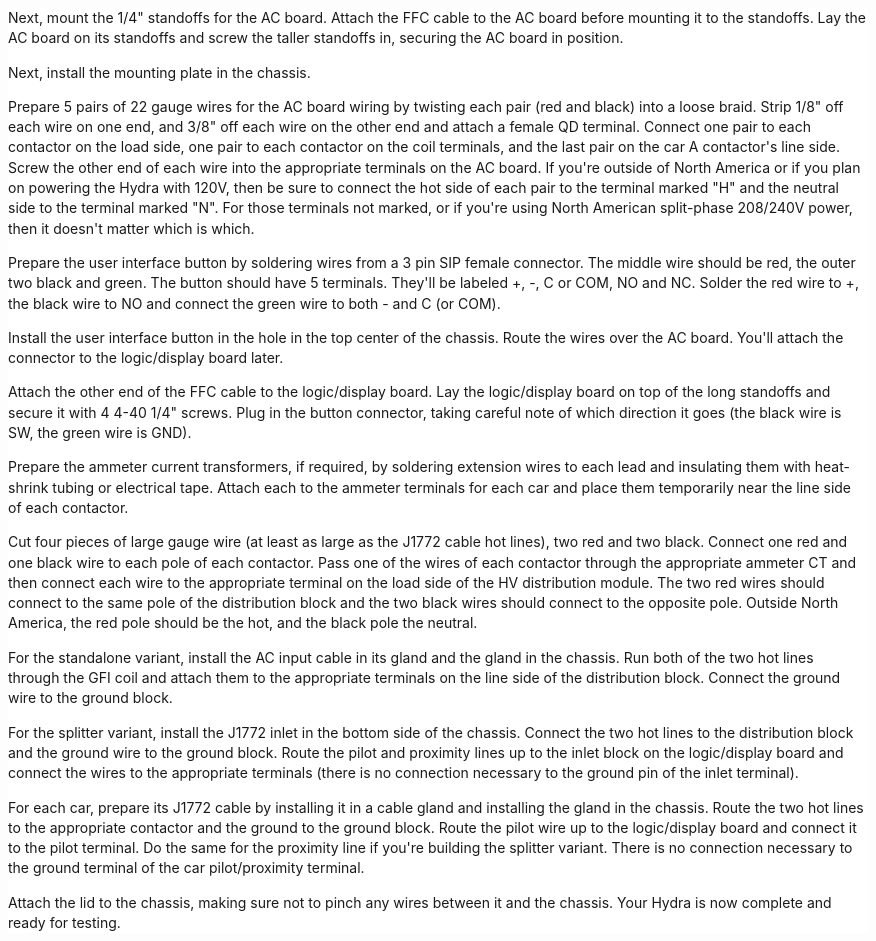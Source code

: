 Next, mount the 1/4" standoffs for the AC board. Attach the FFC cable to the AC board before mounting it to the standoffs. Lay the AC board on its standoffs and screw the taller standoffs in, securing the AC board in position.

Next, install the mounting plate in the chassis.

Prepare 5 pairs of 22 gauge wires for the AC board wiring by twisting each pair (red and black) into a loose braid. Strip 1/8" off each wire on one end, and 3/8" off each wire on the other end and attach a female QD terminal. Connect one pair to each contactor on the load side, one pair to each contactor on the coil terminals, and the last pair on the car A contactor's line side. Screw the other end of each wire into the appropriate terminals on the AC board. If you're outside of North America or if you plan on powering the Hydra with 120V, then be sure to connect the hot side of each pair to the terminal marked "H" and the neutral side to the terminal marked "N". For those terminals not marked, or if you're using North American split-phase 208/240V power, then it doesn't matter which is which.

Prepare the user interface button by soldering wires from a 3 pin SIP female connector. The middle wire should be red, the outer two black and green. The button should have 5 terminals. They'll be labeled +, -, C or COM, NO and NC. Solder the red wire to +, the black wire to NO and connect the green wire to both - and C (or COM).

Install the user interface button in the hole in the top center of the chassis. Route the wires over the AC board. You'll attach the connector to the logic/display board later.

Attach the other end of the FFC cable to the logic/display board. Lay the logic/display board on top of the long standoffs and secure it with 4 4-40 1/4" screws. Plug in the button connector, taking careful note of which direction it goes (the black wire is SW, the green wire is GND).

Prepare the ammeter current transformers, if required, by soldering extension wires to each lead and insulating them with heat-shrink tubing or electrical tape. Attach each to the ammeter terminals for each car and place them temporarily near the line side of each contactor.

Cut four pieces of large gauge wire (at least as large as the J1772 cable hot lines), two red and two black. Connect one red and one black wire to each pole of each contactor. Pass one of the wires of each contactor through the appropriate ammeter CT and then connect each wire to the appropriate terminal on the load side of the HV distribution module. The two red wires should connect to the same pole of the distribution block and the two black wires should connect to the opposite pole. Outside North America, the red pole should be the hot, and the black pole the neutral.

For the standalone variant, install the AC input cable in its gland and the gland in the chassis. Run both of the two hot lines through the GFI coil and attach them to the appropriate terminals on the line side of the distribution block. Connect the ground wire to the ground block.

For the splitter variant, install the J1772 inlet in the bottom side of the chassis. Connect the two hot lines to the distribution block and the ground wire to the ground block. Route the pilot and proximity lines up to the inlet block on the logic/display board and connect the wires to the appropriate terminals (there is no connection necessary to the ground pin of the inlet terminal).

For each car, prepare its J1772 cable by installing it in a cable gland and installing the gland in the chassis. Route the two hot lines to the appropriate contactor and the ground to the ground block. Route the pilot wire up to the logic/display board and connect it to the pilot terminal. Do the same for the proximity line if you're building the splitter variant. There is no connection necessary to the ground terminal of the car pilot/proximity terminal.

Attach the lid to the chassis, making sure not to pinch any wires between it and the chassis. Your Hydra is now complete and ready for testing.
